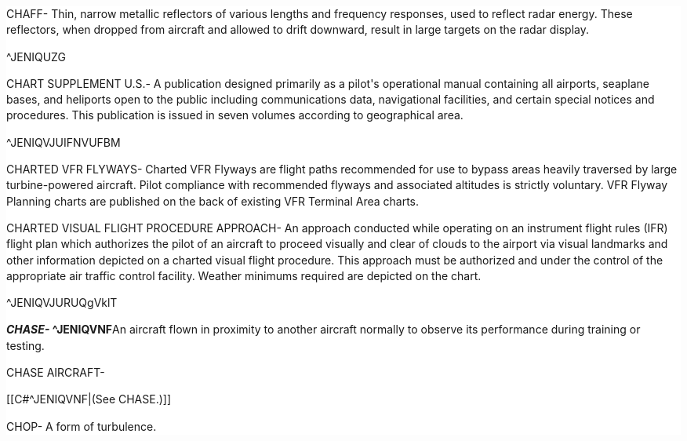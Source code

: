 <div>

CHAFF- Thin, narrow metallic reflectors of various lengths and frequency responses, used to reflect radar energy. These reflectors, when dropped from aircraft and allowed to drift downward, result in large targets on the radar display.

^JENIQUZG

</div>

<div>

CHART SUPPLEMENT U.S.- A publication designed primarily as a pilot's operational manual containing all airports, seaplane bases, and heliports open to the public including communications data, navigational facilities, and certain special notices and procedures. This publication is issued in seven volumes according to geographical area.

^JENIQVJUIFNVUFBM

</div>

<div>

CHARTED VFR FLYWAYS- Charted VFR Flyways are flight paths recommended for use to bypass areas heavily traversed by large turbine-powered aircraft. Pilot compliance with recommended flyways and associated altitudes is strictly voluntary. VFR Flyway Planning charts are published on the back of existing VFR Terminal Area charts.

</div>

<div>

CHARTED VISUAL FLIGHT PROCEDURE APPROACH- An approach conducted while operating on an instrument flight rules (IFR) flight plan which authorizes the pilot of an aircraft to proceed visually and clear of clouds to the airport via visual landmarks and other information depicted on a charted visual flight procedure. This approach must be authorized and under the control of the appropriate air traffic control facility. Weather minimums required are depicted on the chart.

^JENIQVJURUQgVklT

</div>

<div>

***CHASE-* ^JENIQVNF**An aircraft flown in proximity to another aircraft normally to observe its performance during training or testing.

</div>

<div>

CHASE AIRCRAFT-

[[C#^JENIQVNF|(See CHASE.)]]

</div>

<div>

CHOP- A form of turbulence.


